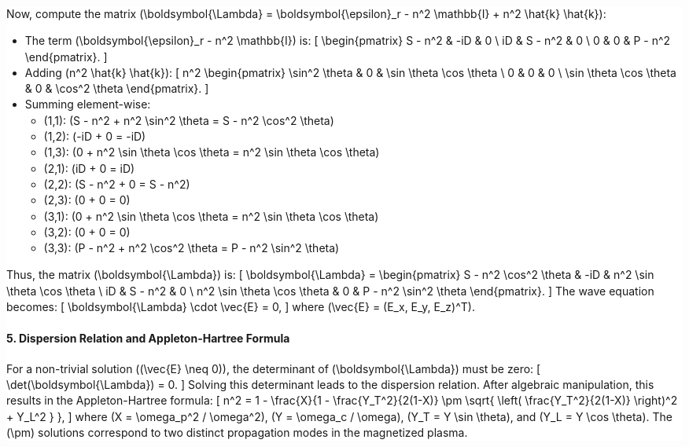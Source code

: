 Now, compute the matrix \(\boldsymbol{\Lambda} = \boldsymbol{\epsilon}_r - n^2 \mathbb{I} + n^2 \hat{k} \hat{k}\):
- The term \(\boldsymbol{\epsilon}_r - n^2 \mathbb{I}\) is:
  \[
  \begin{pmatrix} S - n^2 & -iD & 0 \\ iD & S - n^2 & 0 \\ 0 & 0 & P - n^2 \end{pmatrix}.
  \]
- Adding \(n^2 \hat{k} \hat{k}\):
  \[
  n^2 \begin{pmatrix} \sin^2 \theta & 0 & \sin \theta \cos \theta \\ 0 & 0 & 0 \\ \sin \theta \cos \theta & 0 & \cos^2 \theta \end{pmatrix}.
  \]
- Summing element-wise:
  - (1,1): \(S - n^2 + n^2 \sin^2 \theta = S - n^2 \cos^2 \theta\)
  - (1,2): \(-iD + 0 = -iD\)
  - (1,3): \(0 + n^2 \sin \theta \cos \theta = n^2 \sin \theta \cos \theta\)
  - (2,1): \(iD + 0 = iD\)
  - (2,2): \(S - n^2 + 0 = S - n^2\)
  - (2,3): \(0 + 0 = 0\)
  - (3,1): \(0 + n^2 \sin \theta \cos \theta = n^2 \sin \theta \cos \theta\)
  - (3,2): \(0 + 0 = 0\)
  - (3,3): \(P - n^2 + n^2 \cos^2 \theta = P - n^2 \sin^2 \theta\)

Thus, the matrix \(\boldsymbol{\Lambda}\) is:
\[
\boldsymbol{\Lambda} = \begin{pmatrix}
S - n^2 \cos^2 \theta & -iD & n^2 \sin \theta \cos \theta \\
iD & S - n^2 & 0 \\
n^2 \sin \theta \cos \theta & 0 & P - n^2 \sin^2 \theta
\end{pmatrix}.
\]
The wave equation becomes:
\[
\boldsymbol{\Lambda} \cdot \vec{E} = 0,
\]
where \(\vec{E} = (E_x, E_y, E_z)^T\).

#### **5. Dispersion Relation and Appleton-Hartree Formula**
For a non-trivial solution (\(\vec{E} \neq 0\)), the determinant of \(\boldsymbol{\Lambda}\) must be zero:
\[
\det(\boldsymbol{\Lambda}) = 0.
\]
Solving this determinant leads to the dispersion relation. After algebraic manipulation, this results in the Appleton-Hartree formula:
\[
n^2 = 1 - \frac{X}{1 - \frac{Y_T^2}{2(1-X)} \pm \sqrt{ \left( \frac{Y_T^2}{2(1-X)} \right)^2 + Y_L^2 } },
\]
where \(X = \omega_p^2 / \omega^2\), \(Y = \omega_c / \omega\), \(Y_T = Y \sin \theta\), and \(Y_L = Y \cos \theta\). The \(\pm\) solutions correspond to two distinct propagation modes in the magnetized plasma.
